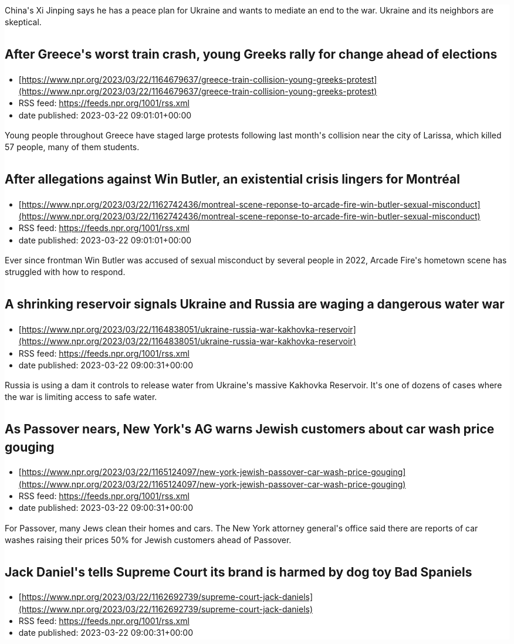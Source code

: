 China's Xi Jinping says he has a peace plan for Ukraine and wants to mediate an end to the war. Ukraine and its neighbors are skeptical.

## After Greece's worst train crash, young Greeks rally for change ahead of elections
 - [https://www.npr.org/2023/03/22/1164679637/greece-train-collision-young-greeks-protest](https://www.npr.org/2023/03/22/1164679637/greece-train-collision-young-greeks-protest)
 - RSS feed: https://feeds.npr.org/1001/rss.xml
 - date published: 2023-03-22 09:01:01+00:00

Young people throughout Greece have staged large protests following last month's collision near the city of Larissa, which killed 57 people, many of them students.

## After allegations against Win Butler, an existential crisis lingers for Montréal
 - [https://www.npr.org/2023/03/22/1162742436/montreal-scene-reponse-to-arcade-fire-win-butler-sexual-misconduct](https://www.npr.org/2023/03/22/1162742436/montreal-scene-reponse-to-arcade-fire-win-butler-sexual-misconduct)
 - RSS feed: https://feeds.npr.org/1001/rss.xml
 - date published: 2023-03-22 09:01:01+00:00

Ever since frontman Win Butler was accused of sexual misconduct by several people in 2022, Arcade Fire's hometown scene has struggled with how to respond.

## A shrinking reservoir signals Ukraine and Russia are waging a dangerous water war
 - [https://www.npr.org/2023/03/22/1164838051/ukraine-russia-war-kakhovka-reservoir](https://www.npr.org/2023/03/22/1164838051/ukraine-russia-war-kakhovka-reservoir)
 - RSS feed: https://feeds.npr.org/1001/rss.xml
 - date published: 2023-03-22 09:00:31+00:00

Russia is using a dam it controls to release water from Ukraine's massive Kakhovka Reservoir. It's one of dozens of cases where the war is limiting access to safe water.

## As Passover nears, New York's AG warns Jewish customers about car wash price gouging
 - [https://www.npr.org/2023/03/22/1165124097/new-york-jewish-passover-car-wash-price-gouging](https://www.npr.org/2023/03/22/1165124097/new-york-jewish-passover-car-wash-price-gouging)
 - RSS feed: https://feeds.npr.org/1001/rss.xml
 - date published: 2023-03-22 09:00:31+00:00

For Passover, many Jews clean their homes and cars. The New York attorney general's office said there are reports of car washes raising their prices 50% for Jewish customers ahead of Passover.

## Jack Daniel's tells Supreme Court its brand is harmed by dog toy Bad Spaniels
 - [https://www.npr.org/2023/03/22/1162692739/supreme-court-jack-daniels](https://www.npr.org/2023/03/22/1162692739/supreme-court-jack-daniels)
 - RSS feed: https://feeds.npr.org/1001/rss.xml
 - date published: 2023-03-22 09:00:31+00:00
